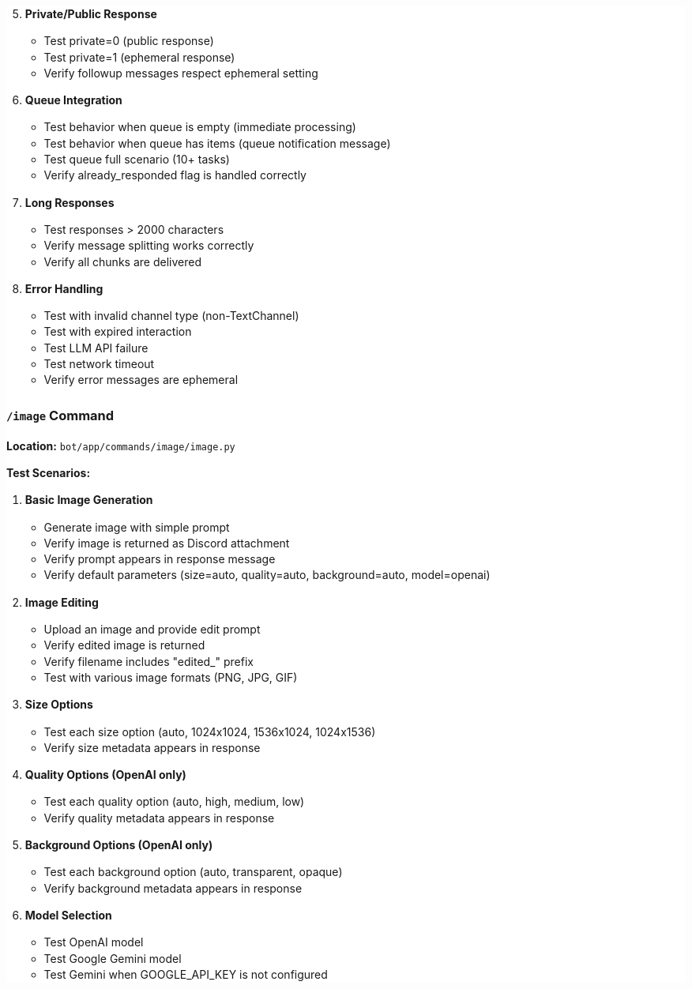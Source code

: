 5. **Private/Public Response**
   - Test private=0 (public response)
   - Test private=1 (ephemeral response)
   - Verify followup messages respect ephemeral setting

6. **Queue Integration**
   - Test behavior when queue is empty (immediate processing)
   - Test behavior when queue has items (queue notification message)
   - Test queue full scenario (10+ tasks)
   - Verify already_responded flag is handled correctly

7. **Long Responses**
   - Test responses > 2000 characters
   - Verify message splitting works correctly
   - Verify all chunks are delivered

8. **Error Handling**
   - Test with invalid channel type (non-TextChannel)
   - Test with expired interaction
   - Test LLM API failure
   - Test network timeout
   - Verify error messages are ephemeral

### `/image` Command
**Location:** `bot/app/commands/image/image.py`

**Test Scenarios:**

1. **Basic Image Generation**
   - Generate image with simple prompt
   - Verify image is returned as Discord attachment
   - Verify prompt appears in response message
   - Verify default parameters (size=auto, quality=auto, background=auto, model=openai)

2. **Image Editing**
   - Upload an image and provide edit prompt
   - Verify edited image is returned
   - Verify filename includes "edited_" prefix
   - Test with various image formats (PNG, JPG, GIF)

3. **Size Options**
   - Test each size option (auto, 1024x1024, 1536x1024, 1024x1536)
   - Verify size metadata appears in response

4. **Quality Options (OpenAI only)**
   - Test each quality option (auto, high, medium, low)
   - Verify quality metadata appears in response

5. **Background Options (OpenAI only)**
   - Test each background option (auto, transparent, opaque)
   - Verify background metadata appears in response

6. **Model Selection**
   - Test OpenAI model
   - Test Google Gemini model
   - Test Gemini when GOOGLE_API_KEY is not configured
